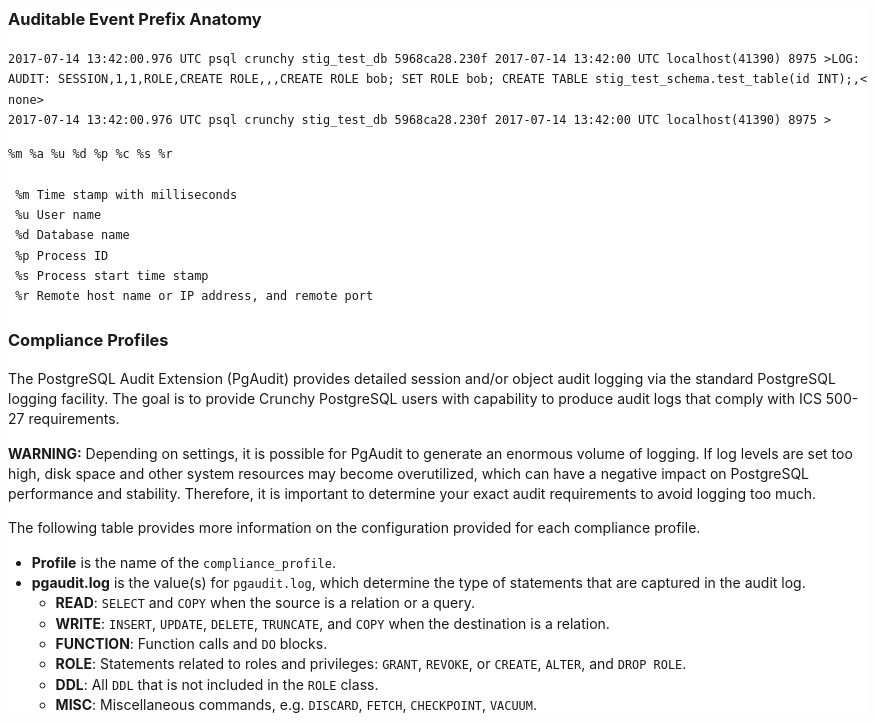 
### Auditable Event Prefix Anatomy

```
2017-07-14 13:42:00.976 UTC psql crunchy stig_test_db 5968ca28.230f 2017-07-14 13:42:00 UTC localhost(41390) 8975 >LOG:  AUDIT: SESSION,1,1,ROLE,CREATE ROLE,,,CREATE ROLE bob; SET ROLE bob; CREATE TABLE stig_test_schema.test_table(id INT);,<none>
2017-07-14 13:42:00.976 UTC psql crunchy stig_test_db 5968ca28.230f 2017-07-14 13:42:00 UTC localhost(41390) 8975 >
```

```
%m %a %u %d %p %c %s %r

 %m Time stamp with milliseconds
 %u User name
 %d Database name
 %p Process ID
 %s Process start time stamp
 %r Remote host name or IP address, and remote port
```

### Compliance Profiles

The PostgreSQL Audit Extension (PgAudit) provides detailed session
and/or object audit logging via the standard PostgreSQL logging
facility. The goal is to provide Crunchy PostgreSQL users with
capability to produce audit logs that comply with ICS 500-27
requirements.

**WARNING:** Depending on settings, it is possible for PgAudit to
generate an enormous volume of logging. If log levels are set too high,
disk space and other system resources may become overutilized, which can
have a negative impact on PostgreSQL performance and stability.
Therefore, it is important to determine your exact audit requirements to
avoid logging too much.

The following table provides more information on the configuration
provided for each compliance profile.

-   **Profile** is the name of the `compliance_profile`.
-   **pgaudit.log** is the value(s) for `pgaudit.log`, which determine
    the type of statements that are captured in the audit log.
    -   **READ**: `SELECT` and `COPY` when the source is a relation or a
        query.
    -   **WRITE**: `INSERT`, `UPDATE`, `DELETE`, `TRUNCATE`, and `COPY`
        when the destination is a relation.
    -   **FUNCTION**: Function calls and `DO` blocks.
    -   **ROLE**: Statements related to roles and privileges: `GRANT`,
        `REVOKE`, or `CREATE`, `ALTER`, and `DROP ROLE`.
    -   **DDL**: All `DDL` that is not included in the `ROLE` class.
    -   **MISC**: Miscellaneous commands, e.g. `DISCARD`, `FETCH`,
        `CHECKPOINT`, `VACUUM`.
